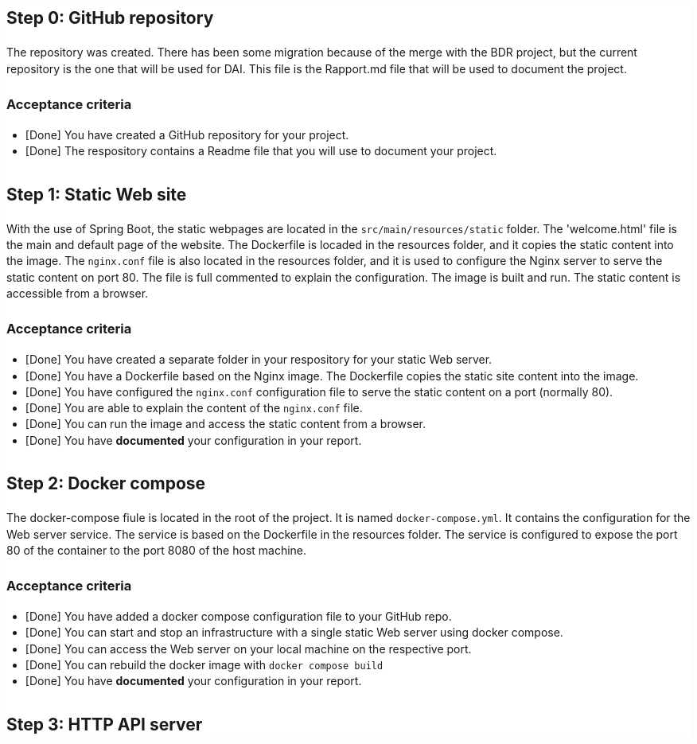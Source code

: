 Step 0: GitHub repository
-------------------------

The repository was created. There has been some migration because of the merge with the BDR project, but the current repository is the one that will be used for DAI.
This file is the Rapport.md file that will be used to document the project.

### Acceptance criteria

- [Done] You have created a GitHub repository for your project.
- [Done] The respository contains a Readme file that you will use to document your project.

Step 1: Static Web site
-----------------------

With the use of Spring Boot, the static webpages are located in the `src/main/resources/static` folder. The 'welcome.html' file is the main and default page of the website.
The Dockerfile is locaded in the resources folder, and it copies the static content into the image.
The `nginx.conf` file is also located in the resources folder, and it is used to configure the Nginx server to serve the static content on port 80.
The file is full commented to explain the configuration.
The image is built and run. The static content is accessible from a browser.

### Acceptance criteria

- [Done] You have created a separate folder in your respository for your static Web server.
- [Done] You have a Dockerfile based on the Nginx image. The Dockerfile copies the static site content into the image.
- [Done] You have configured the `nginx.conf` configuration file to serve the static content on a port (normally 80).
- [Done] You are able to explain the content of the `nginx.conf` file.
- [Done] You can run the image and access the static content from a browser.
- [Done] You have **documented** your configuration in your report.

Step 2: Docker compose
----------------------

The docker-compose fiule is located in the root of the project. It is named `docker-compose.yml`. 
It contains the configuration for the Web server service. The service is based on the Dockerfile in the resources folder. 
The service is configured to expose the port 80 of the container to the port 8080 of the host machine.

### Acceptance criteria

- [Done] You have added a docker compose configuration file to your GitHub repo.
- [Done] You can start and stop an infrastructure with a single static Web server using docker compose.
- [Done] You can access the Web server on your local machine on the respective port.
- [Done] You can rebuild the docker image with `docker compose build`
- [Done] You have **documented** your configuration in your report.

Step 3: HTTP API server
-----------------------
